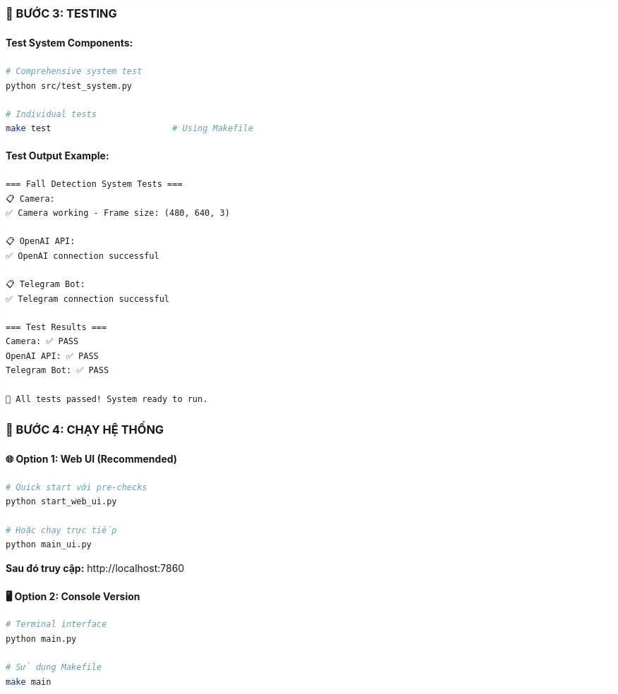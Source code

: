 ### **🧪 BƯỚC 3: TESTING**

#### **Test System Components:**
```bash
# Comprehensive system test
python src/test_system.py

# Individual tests
make test                        # Using Makefile
```

#### **Test Output Example:**
```
=== Fall Detection System Tests ===
📋 Camera:
✅ Camera working - Frame size: (480, 640, 3)

📋 OpenAI API:
✅ OpenAI connection successful

📋 Telegram Bot:
✅ Telegram connection successful

=== Test Results ===
Camera: ✅ PASS
OpenAI API: ✅ PASS  
Telegram Bot: ✅ PASS

🎉 All tests passed! System ready to run.
```

### **🎯 BƯỚC 4: CHẠY HỆ THỐNG**

#### **🌐 Option 1: Web UI (Recommended)**
```bash
# Quick start với pre-checks
python start_web_ui.py

# Hoặc chạy trực tiếp
python main_ui.py
```

**Sau đó truy cập:** http://localhost:7860

#### **🖥️ Option 2: Console Version**
```bash
# Terminal interface
python main.py

# Sử dụng Makefile
make main
```
